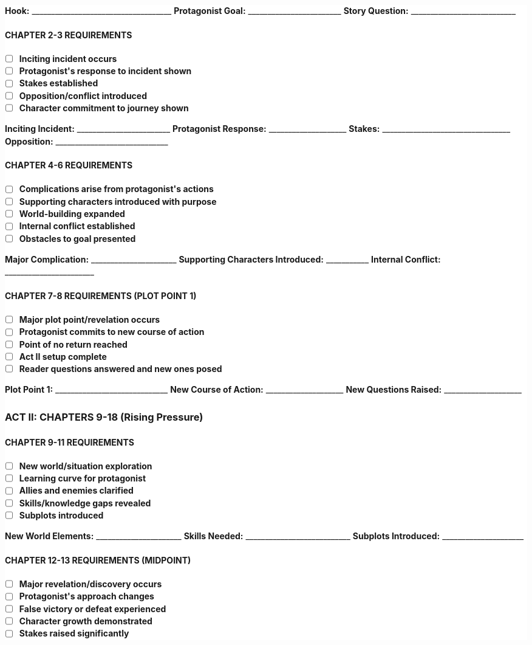 **Hook:** ____________________________________
**Protagonist Goal:** ________________________
**Story Question:** ___________________________

#### CHAPTER 2-3 REQUIREMENTS
- [ ] **Inciting incident occurs**
- [ ] **Protagonist's response to incident shown**
- [ ] **Stakes established**
- [ ] **Opposition/conflict introduced**
- [ ] **Character commitment to journey shown**

**Inciting Incident:** ________________________
**Protagonist Response:** ____________________
**Stakes:** _________________________________
**Opposition:** _____________________________

#### CHAPTER 4-6 REQUIREMENTS
- [ ] **Complications arise from protagonist's actions**
- [ ] **Supporting characters introduced with purpose**
- [ ] **World-building expanded**
- [ ] **Internal conflict established**
- [ ] **Obstacles to goal presented**

**Major Complication:** ______________________
**Supporting Characters Introduced:** ___________
**Internal Conflict:** _______________________

#### CHAPTER 7-8 REQUIREMENTS (PLOT POINT 1)
- [ ] **Major plot point/revelation occurs**
- [ ] **Protagonist commits to new course of action**
- [ ] **Point of no return reached**
- [ ] **Act II setup complete**
- [ ] **Reader questions answered and new ones posed**

**Plot Point 1:** _____________________________
**New Course of Action:** ____________________
**New Questions Raised:** ____________________

### ACT II: CHAPTERS 9-18 (Rising Pressure)

#### CHAPTER 9-11 REQUIREMENTS
- [ ] **New world/situation exploration**
- [ ] **Learning curve for protagonist**
- [ ] **Allies and enemies clarified**
- [ ] **Skills/knowledge gaps revealed**
- [ ] **Subplots introduced**

**New World Elements:** ______________________
**Skills Needed:** ___________________________
**Subplots Introduced:** _____________________

#### CHAPTER 12-13 REQUIREMENTS (MIDPOINT)
- [ ] **Major revelation/discovery occurs**
- [ ] **Protagonist's approach changes**
- [ ] **False victory or defeat experienced**
- [ ] **Character growth demonstrated**
- [ ] **Stakes raised significantly**
